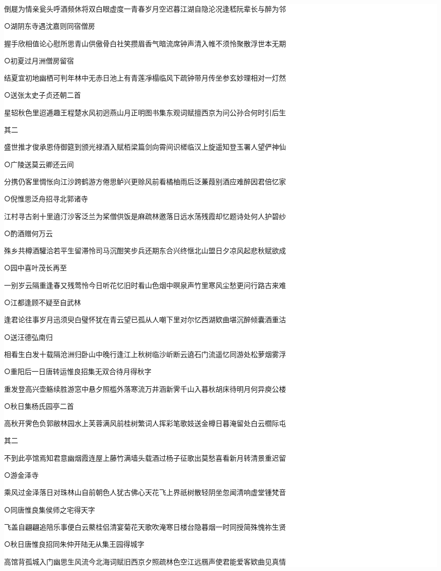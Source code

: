 倒屣为情亲瓮头呼酒频休将双白眼虚度一青春岁月空迟暮江湖自隐沦况逢嵇阮辈长与醉为邻  

○湖阴东寺遇沈嘉则同宿僧房  

握手欣相值论心慰所思青山供傲骨白社笑攒眉香气暗流席钟声清入帷不须怜聚散浮世本无期  

○初夏过月洲僧房留宿  

结夏宜初地幽栖可判年林中无赤日池上有青莲凈榻临风下疏钟带月传坐参玄妙理相对一灯然  

○送张太史子贞还朝二首  

星轺秋色里迢逓趣王程楚水风初迥燕山月正明图书集东观词赋擅西京为问公孙合何时引后生  

其二  

盛世推才俊承恩侍御筵到颁光禄酒入赋栢梁篇剑向霄间识槎临汉上旋遥知登玉署人望俨神仙  

○广陵送莫云卿还云间  

分携仍客里惆怅向江沙跨鹤游方倦思鲈兴更赊风前看橘柚雨后泛蒹葭别酒应难醉因君倍忆家  

○倪惟思泛舟招寻北郭诸寺  

江村寻古剎十里遶汀沙客泛兰为桨僧供饭是麻疏林邀落日远水荡残霞却忆题诗处何人护碧纱  

○酌酒赠何万云  

殊乡共樽酒驩洽若平生留滞怜司马沉酣笑步兵还期东合兴终惬北山盟日夕凉风起悲秋赋欲成  

○园中喜叶茂长再至  

一别岁云隔重逢春又残莺怜今日听花忆旧时看山色烟中暝泉声竹里寒风尘愁更问行路古来难  

○江都逢顾不疑至自武林  

逢君论往事岁月迅须臾白璧怀犹在青云望已孤从人嘲下里对尔忆西湖欵曲堪沉醉倾囊酒重沽  

○送汪德弘南归  

相看生白发十载隔沧洲归卧山中晚行逢江上秋树临沙岓断云遶石门流遥忆同游处松萝烟雾浮  

○重阳后一日唐转运惟良招集无双合待月得秋字  

重发登高兴壶觞续胜游窓中悬夕照槛外落寒流万井涵新霁千山入暮秋胡床待明月何异庾公楼  

○秋日集杨氏园亭二首  

高秋开霁色负郭敝林园水上芙蓉满风前桂树繁词人挥彩笔歌妓送金樽日暮淹留处白云櫩际屯  

其二  

不到此亭馆焉知君意幽烟霞连屋上藤竹满墙头载酒过杨子征歌出莫愁喜看新月转清景重迟留  

○游金泽寺  

乘风过金泽落日对珠林山自前朝色人犹古佛心天花飞上界祇树散轻阴坐忽闻清响虚堂锺梵音  

○同唐惟良集侯师之宅得天字  

飞盖自翩翩追陪乐事便白云藂桂侣清宴菊花天歌吹淹寒日楼台隐暮烟一时同授简殊愧祢生贤  

○秋日唐惟良招同朱仲开陆无从集王园得城字  

高馆背孤城入门幽思生风流今北海词赋旧西京夕照疏林色空江远鴈声使君能爱客欵曲见真情  
